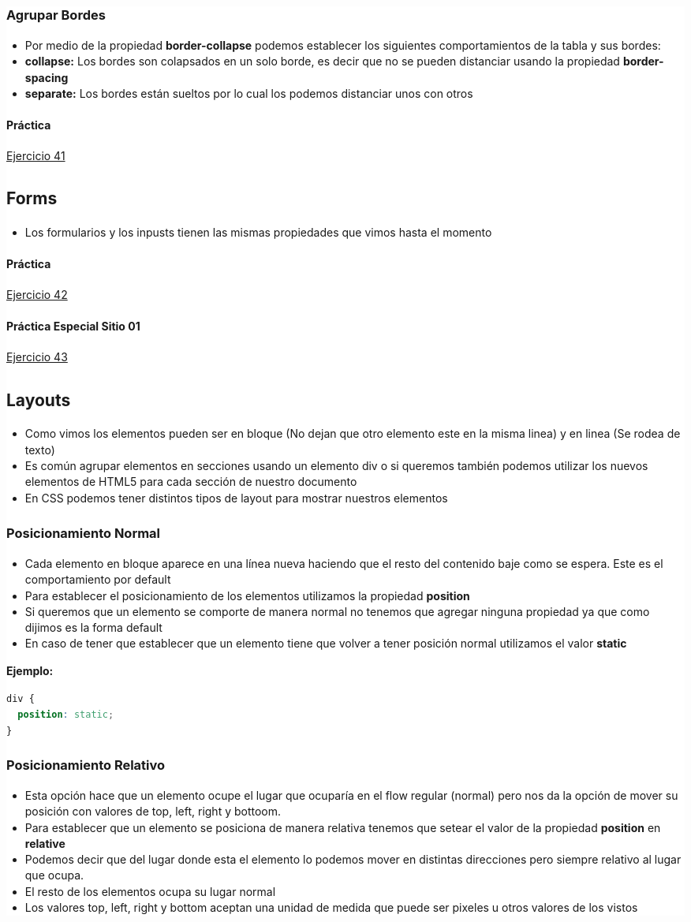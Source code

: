### Agrupar Bordes
* Por medio de la propiedad **border-collapse** podemos establecer los siguientes comportamientos de la tabla y sus bordes: 
* **collapse:** Los bordes son colapsados en un solo borde, es decir que no se pueden distanciar usando la propiedad **border-spacing**
* **separate:** Los bordes están sueltos por lo cual los podemos distanciar unos con otros

#### Práctica
[Ejercicio 41](../ejercicios/consignas/css/ej41.md)

## Forms
* Los formularios y los inpusts tienen las mismas propiedades que vimos hasta el momento

#### Práctica
[Ejercicio 42](../ejercicios/consignas/css/ej42.md)

#### Práctica Especial Sitio 01
[Ejercicio 43](../ejercicios/consignas/css/ej43.md)

## Layouts
* Como vimos los elementos pueden ser en bloque (No dejan que otro elemento este en la misma linea) y en linea (Se rodea de texto)
* Es común agrupar elementos en secciones usando un elemento div o si queremos también podemos utilizar los nuevos elementos de HTML5 para cada sección de nuestro documento
* En CSS podemos tener distintos tipos de layout para mostrar nuestros elementos


### Posicionamiento Normal
* Cada elemento en bloque aparece en una línea nueva haciendo que el resto del contenido baje como se espera. Este es el comportamiento por default
* Para establecer el posicionamiento de los elementos utilizamos la propiedad **position**
* Si queremos que un elemento se comporte de manera normal no tenemos que agregar ninguna propiedad ya que como dijimos es la forma default
* En caso de tener que establecer que un elemento tiene que volver a tener posición normal utilizamos el valor **static**

**Ejemplo:**
```css
div {
  position: static;
}
```

### Posicionamiento Relativo
* Esta opción hace que un elemento ocupe el lugar que ocuparía en el flow regular (normal) pero nos da la opción de mover su posición con valores de top, left, right y bottoom. 
* Para establecer que un elemento se posiciona de manera relativa tenemos que setear el valor de la propiedad **position** en **relative**
* Podemos decir que del lugar donde esta el elemento lo podemos mover en distintas direcciones pero siempre relativo al lugar que ocupa. 
* El resto de los elementos ocupa su lugar normal
* Los valores top, left, right y bottom aceptan una unidad de medida que puede ser pixeles u otros valores de los vistos

